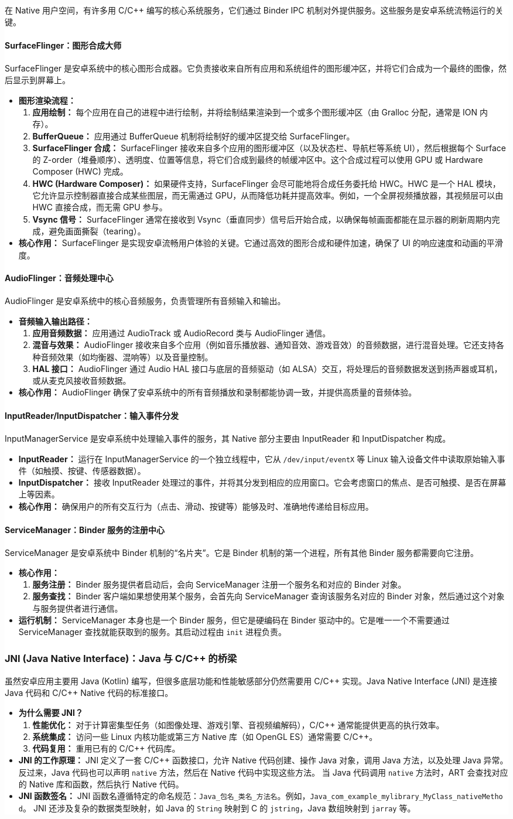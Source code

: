 在 Native 用户空间，有许多用 C/C++ 编写的核心系统服务，它们通过 Binder IPC 机制对外提供服务。这些服务是安卓系统流畅运行的关键。

#### SurfaceFlinger：图形合成大师

SurfaceFlinger 是安卓系统中的核心图形合成器。它负责接收来自所有应用和系统组件的图形缓冲区，并将它们合成为一个最终的图像，然后显示到屏幕上。

*   **图形渲染流程：**
    1.  **应用绘制：** 每个应用在自己的进程中进行绘制，并将绘制结果渲染到一个或多个图形缓冲区（由 Gralloc 分配，通常是 ION 内存）。
    2.  **BufferQueue：** 应用通过 BufferQueue 机制将绘制好的缓冲区提交给 SurfaceFlinger。
    3.  **SurfaceFlinger 合成：** SurfaceFlinger 接收来自多个应用的图形缓冲区（以及状态栏、导航栏等系统 UI），然后根据每个 Surface 的 Z-order（堆叠顺序）、透明度、位置等信息，将它们合成到最终的帧缓冲区中。这个合成过程可以使用 GPU 或 Hardware Composer (HWC) 完成。
    4.  **HWC (Hardware Composer)：** 如果硬件支持，SurfaceFlinger 会尽可能地将合成任务委托给 HWC。HWC 是一个 HAL 模块，它允许显示控制器直接合成某些图层，而无需通过 GPU，从而降低功耗并提高效率。例如，一个全屏视频播放器，其视频层可以由 HWC 直接合成，而无需 GPU 参与。
    5.  **Vsync 信号：** SurfaceFlinger 通常在接收到 Vsync（垂直同步）信号后开始合成，以确保每帧画面都能在显示器的刷新周期内完成，避免画面撕裂（tearing）。
*   **核心作用：**
    SurfaceFlinger 是实现安卓流畅用户体验的关键。它通过高效的图形合成和硬件加速，确保了 UI 的响应速度和动画的平滑度。

#### AudioFlinger：音频处理中心

AudioFlinger 是安卓系统中的核心音频服务，负责管理所有音频输入和输出。

*   **音频输入输出路径：**
    1.  **应用音频数据：** 应用通过 AudioTrack 或 AudioRecord 类与 AudioFlinger 通信。
    2.  **混音与效果：** AudioFlinger 接收来自多个应用（例如音乐播放器、通知音效、游戏音效）的音频数据，进行混音处理。它还支持各种音频效果（如均衡器、混响等）以及音量控制。
    3.  **HAL 接口：** AudioFlinger 通过 Audio HAL 接口与底层的音频驱动（如 ALSA）交互，将处理后的音频数据发送到扬声器或耳机，或从麦克风接收音频数据。
*   **核心作用：**
    AudioFlinger 确保了安卓系统中的所有音频播放和录制都能协调一致，并提供高质量的音频体验。

#### InputReader/InputDispatcher：输入事件分发

InputManagerService 是安卓系统中处理输入事件的服务，其 Native 部分主要由 InputReader 和 InputDispatcher 构成。

*   **InputReader：** 运行在 InputManagerService 的一个独立线程中，它从 `/dev/input/eventX` 等 Linux 输入设备文件中读取原始输入事件（如触摸、按键、传感器数据）。
*   **InputDispatcher：** 接收 InputReader 处理过的事件，并将其分发到相应的应用窗口。它会考虑窗口的焦点、是否可触摸、是否在屏幕上等因素。
*   **核心作用：**
    确保用户的所有交互行为（点击、滑动、按键等）能够及时、准确地传递给目标应用。

#### ServiceManager：Binder 服务的注册中心

ServiceManager 是安卓系统中 Binder 机制的“名片夹”。它是 Binder 机制的第一个进程，所有其他 Binder 服务都需要向它注册。

*   **核心作用：**
    1.  **服务注册：** Binder 服务提供者启动后，会向 ServiceManager 注册一个服务名和对应的 Binder 对象。
    2.  **服务查找：** Binder 客户端如果想使用某个服务，会首先向 ServiceManager 查询该服务名对应的 Binder 对象，然后通过这个对象与服务提供者进行通信。
*   **运行机制：**
    ServiceManager 本身也是一个 Binder 服务，但它是硬编码在 Binder 驱动中的。它是唯一一个不需要通过 ServiceManager 查找就能获取到的服务。其启动过程由 `init` 进程负责。

### JNI (Java Native Interface)：Java 与 C/C++ 的桥梁

虽然安卓应用主要用 Java (Kotlin) 编写，但很多底层功能和性能敏感部分仍然需要用 C/C++ 实现。Java Native Interface (JNI) 是连接 Java 代码和 C/C++ Native 代码的标准接口。

*   **为什么需要 JNI？**
    1.  **性能优化：** 对于计算密集型任务（如图像处理、游戏引擎、音视频编解码），C/C++ 通常能提供更高的执行效率。
    2.  **系统集成：** 访问一些 Linux 内核功能或第三方 Native 库（如 OpenGL ES）通常需要 C/C++。
    3.  **代码复用：** 重用已有的 C/C++ 代码库。
*   **JNI 的工作原理：**
    JNI 定义了一套 C/C++ 函数接口，允许 Native 代码创建、操作 Java 对象，调用 Java 方法，以及处理 Java 异常。反过来，Java 代码也可以声明 `native` 方法，然后在 Native 代码中实现这些方法。
    当 Java 代码调用 `native` 方法时，ART 会查找对应的 Native 库和函数，然后执行 Native 代码。
*   **JNI 函数签名：**
    JNI 函数名遵循特定的命名规范：`Java_包名_类名_方法名`。例如，`Java_com_example_mylibrary_MyClass_nativeMethod`。
    JNI 还涉及复杂的数据类型映射，如 Java 的 `String` 映射到 C 的 `jstring`，Java 数组映射到 `jarray` 等。
